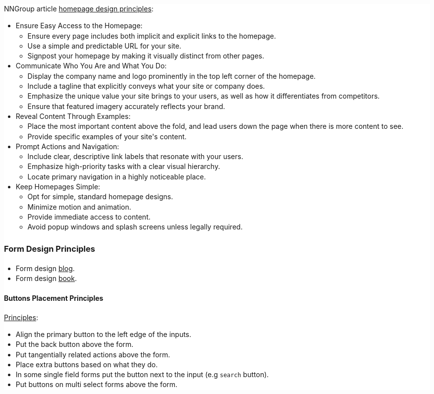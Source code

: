 NNGroup article [homepage design principles](https://www.nngroup.com/articles/homepage-design-principles):

- Ensure Easy Access to the Homepage:
  - Ensure every page includes both implicit and explicit links to the homepage.
  - Use a simple and predictable URL for your site.
  - Signpost your homepage by making it visually distinct from other pages.
- Communicate Who You Are and What You Do:
  - Display the company name and logo prominently in the top left corner of the homepage.
  - Include a tagline that explicitly conveys what your site or company does.
  - Emphasize the unique value your site brings to your users,
    as well as how it differentiates from competitors.
  - Ensure that featured imagery accurately reflects your brand.
- Reveal Content Through Examples:
  - Place the most important content above the fold,
    and lead users down the page when there is more content to see.
  - Provide specific examples of your site's content.
- Prompt Actions and Navigation:
  - Include clear, descriptive link labels that resonate with your users.
  - Emphasize high-priority tasks with a clear visual hierarchy.
  - Locate primary navigation in a highly noticeable place.
- Keep Homepages Simple:
  - Opt for simple, standard homepage designs.
  - Minimize motion and animation.
  - Provide immediate access to content.
  - Avoid popup windows and splash screens unless legally required.

### Form Design Principles

- Form design [blog](https://adamsilver.io/articles/form-design-from-zero-to-hero-all-in-one-blog-post).
- Form design [book](https://www.smashingmagazine.com/printed-books/form-design-patterns).

#### Buttons Placement Principles

[Principles](https://adamsilver.io/articles/where-to-put-buttons-in-forms):

- Align the primary button to the left edge of the inputs.
- Put the back button above the form.
- Put tangentially related actions above the form.
- Place extra buttons based on what they do.
- In some single field forms put the button next to the input (e.g `search` button).
- Put buttons on multi select forms above the form.
